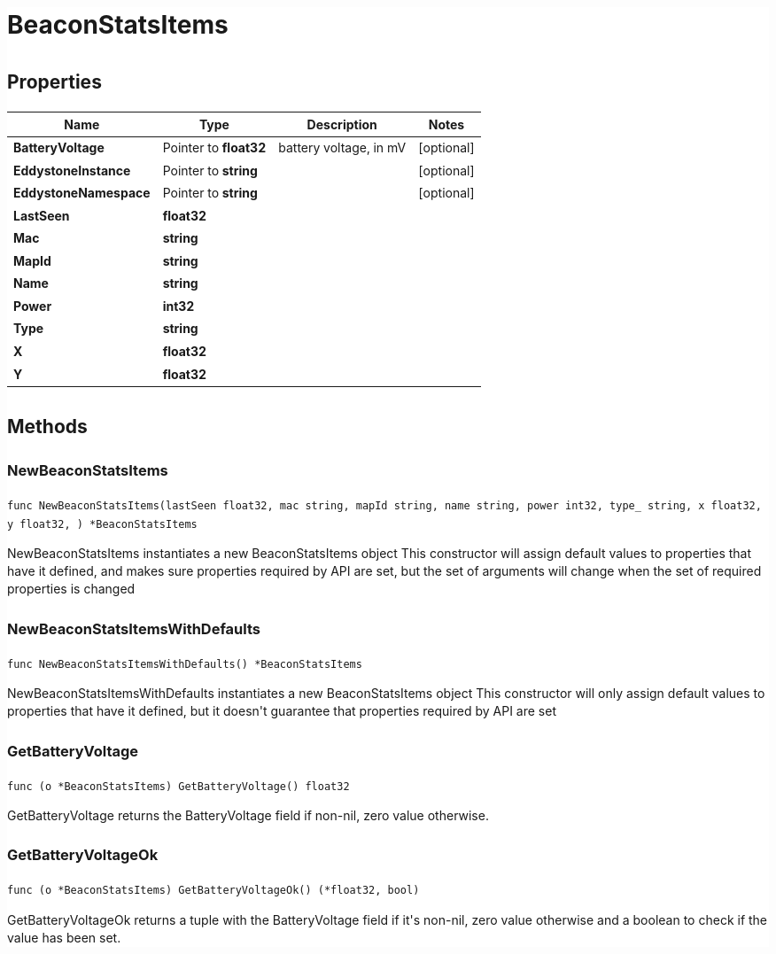 # BeaconStatsItems

## Properties

Name | Type | Description | Notes
------------ | ------------- | ------------- | -------------
**BatteryVoltage** | Pointer to **float32** | battery voltage, in mV | [optional] 
**EddystoneInstance** | Pointer to **string** |  | [optional] 
**EddystoneNamespace** | Pointer to **string** |  | [optional] 
**LastSeen** | **float32** |  | 
**Mac** | **string** |  | 
**MapId** | **string** |  | 
**Name** | **string** |  | 
**Power** | **int32** |  | 
**Type** | **string** |  | 
**X** | **float32** |  | 
**Y** | **float32** |  | 

## Methods

### NewBeaconStatsItems

`func NewBeaconStatsItems(lastSeen float32, mac string, mapId string, name string, power int32, type_ string, x float32, y float32, ) *BeaconStatsItems`

NewBeaconStatsItems instantiates a new BeaconStatsItems object
This constructor will assign default values to properties that have it defined,
and makes sure properties required by API are set, but the set of arguments
will change when the set of required properties is changed

### NewBeaconStatsItemsWithDefaults

`func NewBeaconStatsItemsWithDefaults() *BeaconStatsItems`

NewBeaconStatsItemsWithDefaults instantiates a new BeaconStatsItems object
This constructor will only assign default values to properties that have it defined,
but it doesn't guarantee that properties required by API are set

### GetBatteryVoltage

`func (o *BeaconStatsItems) GetBatteryVoltage() float32`

GetBatteryVoltage returns the BatteryVoltage field if non-nil, zero value otherwise.

### GetBatteryVoltageOk

`func (o *BeaconStatsItems) GetBatteryVoltageOk() (*float32, bool)`

GetBatteryVoltageOk returns a tuple with the BatteryVoltage field if it's non-nil, zero value otherwise
and a boolean to check if the value has been set.
